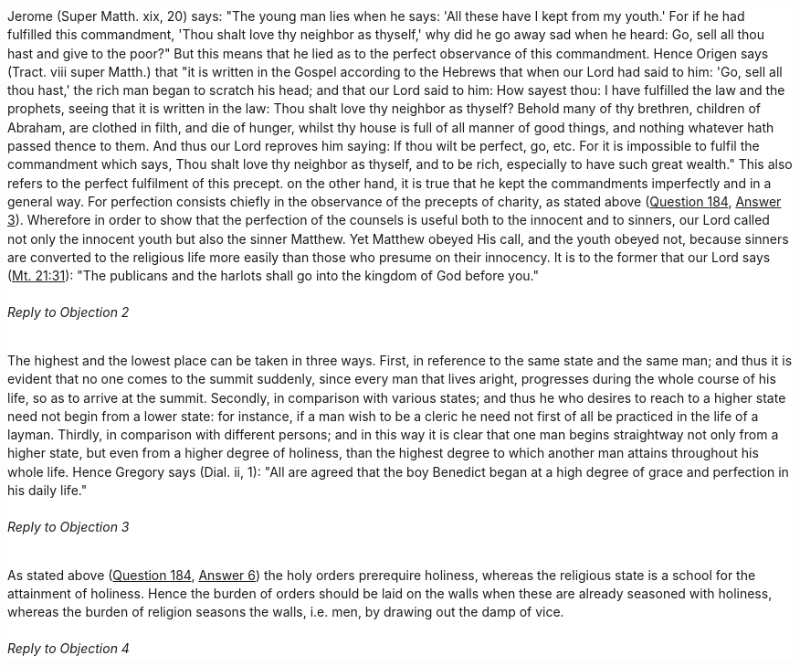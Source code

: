 Jerome (Super Matth. xix, 20) says: "The young man lies when he says: 'All these have I kept from my youth.' For if he had fulfilled this commandment, 'Thou shalt love thy neighbor as thyself,' why did he go away sad when he heard: Go, sell all thou hast and give to the poor?" But this means that he lied as to the perfect observance of this commandment. Hence Origen says (Tract. viii super Matth.) that "it is written in the Gospel according to the Hebrews that when our Lord had said to him: 'Go, sell all thou hast,' the rich man began to scratch his head; and that our Lord said to him: How sayest thou: I have fulfilled the law and the prophets, seeing that it is written in the law: Thou shalt love thy neighbor as thyself? Behold many of thy brethren, children of Abraham, are clothed in filth, and die of hunger, whilst thy house is full of all manner of good things, and nothing whatever hath passed thence to them. And thus our Lord reproves him saying: If thou wilt be perfect, go, etc. For it is impossible to fulfil the commandment which says, Thou shalt love thy neighbor as thyself, and to be rich, especially to have such great wealth." This also refers to the perfect fulfilment of this precept. on the other hand, it is true that he kept the commandments imperfectly and in a general way. For perfection consists chiefly in the observance of the precepts of charity, as stated above ([Question 184](184.%20State%20of%20Perfection%20in%20General.md), [Answer 3](184.%20State%20of%20Perfection%20in%20General.md#3.%20Whether,%20in%20this%20life,%20perfection%20consists%20in%20the%20observance%20of%20the%20commandments%20or%20of%20the%20counsels?%20)). Wherefore in order to show that the perfection of the counsels is useful both to the innocent and to sinners, our Lord called not only the innocent youth but also the sinner Matthew. Yet Matthew obeyed His call, and the youth obeyed not, because sinners are converted to the religious life more easily than those who presume on their innocency. It is to the former that our Lord says ([Mt. 21:31](http://bible.gospelcom.net/bible?Mt++21:31)): "The publicans and the harlots shall go into the kingdom of God before you."  

###### Reply to Objection 2
The highest and the lowest place can be taken in three ways. First, in reference to the same state and the same man; and thus it is evident that no one comes to the summit suddenly, since every man that lives aright, progresses during the whole course of his life, so as to arrive at the summit. Secondly, in comparison with various states; and thus he who desires to reach to a higher state need not begin from a lower state: for instance, if a man wish to be a cleric he need not first of all be practiced in the life of a layman. Thirdly, in comparison with different persons; and in this way it is clear that one man begins straightway not only from a higher state, but even from a higher degree of holiness, than the highest degree to which another man attains throughout his whole life. Hence Gregory says (Dial. ii, 1): "All are agreed that the boy Benedict began at a high degree of grace and perfection in his daily life."  

###### Reply to Objection 3
As stated above ([Question 184](184.%20State%20of%20Perfection%20in%20General.md), [Answer 6](184.%20State%20of%20Perfection%20in%20General.md#6.%20Whether%20all%20ecclesiastical%20prelates%20are%20in%20the%20state%20of%20perfection?%20)) the holy orders prerequire holiness, whereas the religious state is a school for the attainment of holiness. Hence the burden of orders should be laid on the walls when these are already seasoned with holiness, whereas the burden of religion seasons the walls, i.e. men, by drawing out the damp of vice.  

###### Reply to Objection 4